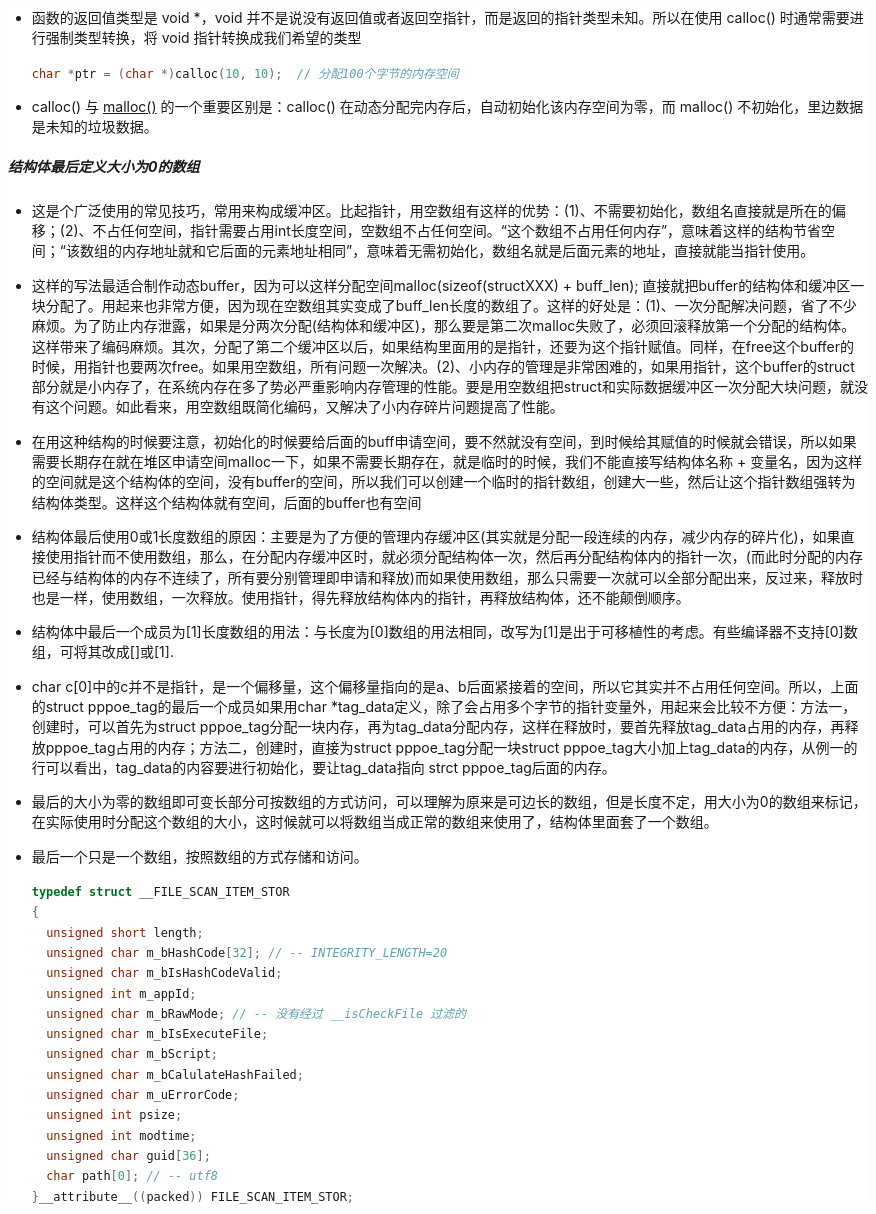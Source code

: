   - 函数的返回值类型是 void *，void 并不是说没有返回值或者返回空指针，而是返回的指针类型未知。所以在使用 calloc() 时通常需要进行强制类型转换，将 void 指针转换成我们希望的类型

    ```c
    char *ptr = (char *)calloc(10, 10);  // 分配100个字节的内存空间
    ```

  - calloc() 与 [malloc()](http://c.biancheng.net/cpp/html/137.html) 的一个重要区别是：calloc() 在动态分配完内存后，自动初始化该内存空间为零，而 malloc() 不初始化，里边数据是未知的垃圾数据。

##### 结构体最后定义大小为0的数组

- 这是个广泛使用的常见技巧，常用来构成缓冲区。比起指针，用空数组有这样的优势：(1)、不需要初始化，数组名直接就是所在的偏移；(2)、不占任何空间，指针需要占用int长度空间，空数组不占任何空间。“这个数组不占用任何内存”，意味着这样的结构节省空间；“该数组的内存地址就和它后面的元素地址相同”，意味着无需初始化，数组名就是后面元素的地址，直接就能当指针使用。

- 这样的写法最适合制作动态buffer，因为可以这样分配空间malloc(sizeof(structXXX) + buff_len); 直接就把buffer的结构体和缓冲区一块分配了。用起来也非常方便，因为现在空数组其实变成了buff_len长度的数组了。这样的好处是：(1)、一次分配解决问题，省了不少麻烦。为了防止内存泄露，如果是分两次分配(结构体和缓冲区)，那么要是第二次malloc失败了，必须回滚释放第一个分配的结构体。这样带来了编码麻烦。其次，分配了第二个缓冲区以后，如果结构里面用的是指针，还要为这个指针赋值。同样，在free这个buffer的时候，用指针也要两次free。如果用空数组，所有问题一次解决。(2)、小内存的管理是非常困难的，如果用指针，这个buffer的struct部分就是小内存了，在系统内存在多了势必严重影响内存管理的性能。要是用空数组把struct和实际数据缓冲区一次分配大块问题，就没有这个问题。如此看来，用空数组既简化编码，又解决了小内存碎片问题提高了性能。

- 在用这种结构的时候要注意，初始化的时候要给后面的buff申请空间，要不然就没有空间，到时候给其赋值的时候就会错误，所以如果需要长期存在就在堆区申请空间malloc一下，如果不需要长期存在，就是临时的时候，我们不能直接写结构体名称 + 变量名，因为这样的空间就是这个结构体的空间，没有buffer的空间，所以我们可以创建一个临时的指针数组，创建大一些，然后让这个指针数组强转为结构体类型。这样这个结构体就有空间，后面的buffer也有空间

- 结构体最后使用0或1长度数组的原因：主要是为了方便的管理内存缓冲区(其实就是分配一段连续的内存，减少内存的碎片化)，如果直接使用指针而不使用数组，那么，在分配内存缓冲区时，就必须分配结构体一次，然后再分配结构体内的指针一次，(而此时分配的内存已经与结构体的内存不连续了，所有要分别管理即申请和释放)而如果使用数组，那么只需要一次就可以全部分配出来，反过来，释放时也是一样，使用数组，一次释放。使用指针，得先释放结构体内的指针，再释放结构体，还不能颠倒顺序。

- 结构体中最后一个成员为[1]长度数组的用法：与长度为[0]数组的用法相同，改写为[1]是出于可移植性的考虑。有些编译器不支持[0]数组，可将其改成[]或[1].

- char c[0]中的c并不是指针，是一个偏移量，这个偏移量指向的是a、b后面紧接着的空间，所以它其实并不占用任何空间。所以，上面的struct pppoe_tag的最后一个成员如果用char *tag_data定义，除了会占用多个字节的指针变量外，用起来会比较不方便：方法一，创建时，可以首先为struct pppoe_tag分配一块内存，再为tag_data分配内存，这样在释放时，要首先释放tag_data占用的内存，再释放pppoe_tag占用的内存；方法二，创建时，直接为struct pppoe_tag分配一块struct pppoe_tag大小加上tag_data的内存，从例一的行可以看出，tag_data的内容要进行初始化，要让tag_data指向 strct pppoe_tag后面的内存。

- 最后的大小为零的数组即可变长部分可按数组的方式访问，可以理解为原来是可边长的数组，但是长度不定，用大小为0的数组来标记，在实际使用时分配这个数组的大小，这时候就可以将数组当成正常的数组来使用了，结构体里面套了一个数组。

- 最后一个只是一个数组，按照数组的方式存储和访问。

  ```c
  typedef struct __FILE_SCAN_ITEM_STOR
  {
  	unsigned short length;
  	unsigned char m_bHashCode[32]; // -- INTEGRITY_LENGTH=20
  	unsigned char m_bIsHashCodeValid;
  	unsigned int m_appId;
  	unsigned char m_bRawMode; // -- 没有经过 __isCheckFile 过滤的
  	unsigned char m_bIsExecuteFile;
  	unsigned char m_bScript;
  	unsigned char m_bCalulateHashFailed; 
  	unsigned char m_uErrorCode;
  	unsigned int psize;
  	unsigned int modtime;
  	unsigned char guid[36];
  	char path[0]; // -- utf8
  }__attribute__((packed)) FILE_SCAN_ITEM_STOR;
  ```
